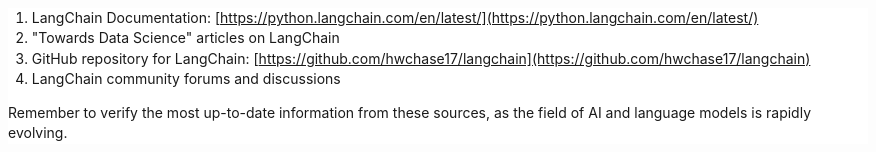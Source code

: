 1.  LangChain Documentation: [https://python.langchain.com/en/latest/](https://python.langchain.com/en/latest/)
2.  "Towards Data Science" articles on LangChain
3.  GitHub repository for LangChain: [https://github.com/hwchase17/langchain](https://github.com/hwchase17/langchain)
4.  LangChain community forums and discussions

Remember to verify the most up-to-date information from these sources, as the field of AI and language models is rapidly evolving.

